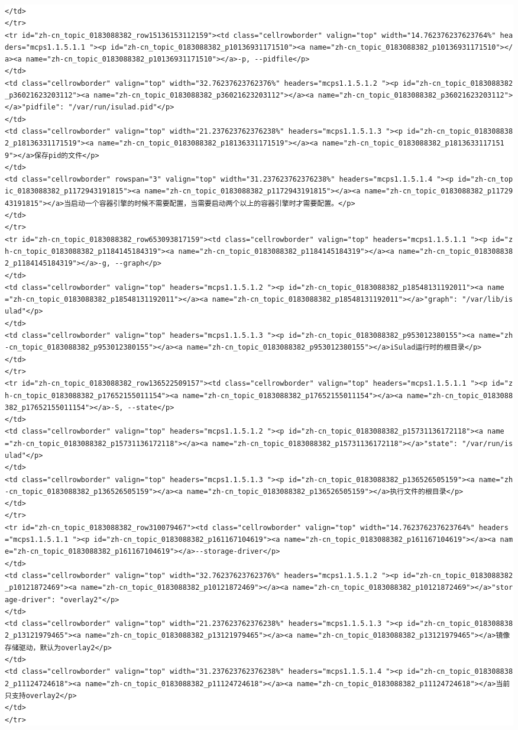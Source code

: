     </td>
    </tr>
    <tr id="zh-cn_topic_0183088382_row15136153112159"><td class="cellrowborder" valign="top" width="14.762376237623764%" headers="mcps1.1.5.1.1 "><p id="zh-cn_topic_0183088382_p10136931171510"><a name="zh-cn_topic_0183088382_p10136931171510"></a><a name="zh-cn_topic_0183088382_p10136931171510"></a>-p, --pidfile</p>
    </td>
    <td class="cellrowborder" valign="top" width="32.76237623762376%" headers="mcps1.1.5.1.2 "><p id="zh-cn_topic_0183088382_p36021623203112"><a name="zh-cn_topic_0183088382_p36021623203112"></a><a name="zh-cn_topic_0183088382_p36021623203112"></a>"pidfile": "/var/run/isulad.pid"</p>
    </td>
    <td class="cellrowborder" valign="top" width="21.237623762376238%" headers="mcps1.1.5.1.3 "><p id="zh-cn_topic_0183088382_p18136331171519"><a name="zh-cn_topic_0183088382_p18136331171519"></a><a name="zh-cn_topic_0183088382_p18136331171519"></a>保存pid的文件</p>
    </td>
    <td class="cellrowborder" rowspan="3" valign="top" width="31.237623762376238%" headers="mcps1.1.5.1.4 "><p id="zh-cn_topic_0183088382_p1172943191815"><a name="zh-cn_topic_0183088382_p1172943191815"></a><a name="zh-cn_topic_0183088382_p1172943191815"></a>当启动一个容器引擎的时候不需要配置，当需要启动两个以上的容器引擎时才需要配置。</p>
    </td>
    </tr>
    <tr id="zh-cn_topic_0183088382_row653093817159"><td class="cellrowborder" valign="top" headers="mcps1.1.5.1.1 "><p id="zh-cn_topic_0183088382_p1184145184319"><a name="zh-cn_topic_0183088382_p1184145184319"></a><a name="zh-cn_topic_0183088382_p1184145184319"></a>-g, --graph</p>
    </td>
    <td class="cellrowborder" valign="top" headers="mcps1.1.5.1.2 "><p id="zh-cn_topic_0183088382_p18548131192011"><a name="zh-cn_topic_0183088382_p18548131192011"></a><a name="zh-cn_topic_0183088382_p18548131192011"></a>"graph": "/var/lib/isulad"</p>
    </td>
    <td class="cellrowborder" valign="top" headers="mcps1.1.5.1.3 "><p id="zh-cn_topic_0183088382_p953012380155"><a name="zh-cn_topic_0183088382_p953012380155"></a><a name="zh-cn_topic_0183088382_p953012380155"></a>iSulad运行时的根目录</p>
    </td>
    </tr>
    <tr id="zh-cn_topic_0183088382_row136522509157"><td class="cellrowborder" valign="top" headers="mcps1.1.5.1.1 "><p id="zh-cn_topic_0183088382_p17652155011154"><a name="zh-cn_topic_0183088382_p17652155011154"></a><a name="zh-cn_topic_0183088382_p17652155011154"></a>-S, --state</p>
    </td>
    <td class="cellrowborder" valign="top" headers="mcps1.1.5.1.2 "><p id="zh-cn_topic_0183088382_p15731136172118"><a name="zh-cn_topic_0183088382_p15731136172118"></a><a name="zh-cn_topic_0183088382_p15731136172118"></a>"state": "/var/run/isulad"</p>
    </td>
    <td class="cellrowborder" valign="top" headers="mcps1.1.5.1.3 "><p id="zh-cn_topic_0183088382_p136526505159"><a name="zh-cn_topic_0183088382_p136526505159"></a><a name="zh-cn_topic_0183088382_p136526505159"></a>执行文件的根目录</p>
    </td>
    </tr>
    <tr id="zh-cn_topic_0183088382_row310079467"><td class="cellrowborder" valign="top" width="14.762376237623764%" headers="mcps1.1.5.1.1 "><p id="zh-cn_topic_0183088382_p161167104619"><a name="zh-cn_topic_0183088382_p161167104619"></a><a name="zh-cn_topic_0183088382_p161167104619"></a>--storage-driver</p>
    </td>
    <td class="cellrowborder" valign="top" width="32.76237623762376%" headers="mcps1.1.5.1.2 "><p id="zh-cn_topic_0183088382_p10121872469"><a name="zh-cn_topic_0183088382_p10121872469"></a><a name="zh-cn_topic_0183088382_p10121872469"></a>"storage-driver": "overlay2"</p>
    </td>
    <td class="cellrowborder" valign="top" width="21.237623762376238%" headers="mcps1.1.5.1.3 "><p id="zh-cn_topic_0183088382_p13121979465"><a name="zh-cn_topic_0183088382_p13121979465"></a><a name="zh-cn_topic_0183088382_p13121979465"></a>镜像存储驱动，默认为overlay2</p>
    </td>
    <td class="cellrowborder" valign="top" width="31.237623762376238%" headers="mcps1.1.5.1.4 "><p id="zh-cn_topic_0183088382_p11124724618"><a name="zh-cn_topic_0183088382_p11124724618"></a><a name="zh-cn_topic_0183088382_p11124724618"></a>当前只支持overlay2</p>
    </td>
    </tr>
